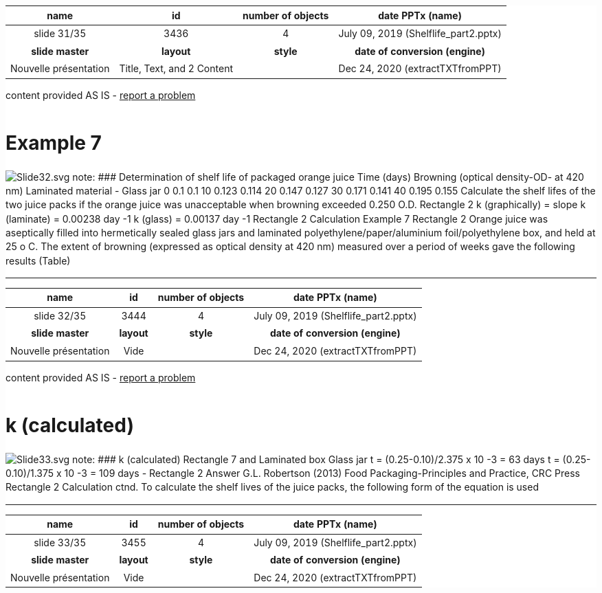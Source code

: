 |     **name**     |   **id**   | **number of objects** |      **date PPTx (name)**       |
| :--------------: | :--------: | :-------------------: | :-----------------------------: |
|        slide 31/35        |     3436     |          4           |            July 09, 2019 (Shelflife_part2.pptx)            |
| **slide master** | **layout** |       **style**       | **date of conversion (engine)** |
|        Nouvelle présentation        |     Title, Text, and 2 Content     |                     |             Dec 24, 2020 (extractTXTfromPPT)             |


content provided AS IS - [report a problem](mailto:olivier.vitrac@agroparistech.fr)

# Example 7
![Slide32.svg](./src_shelflife_part2/Slide32.svg  "slide 32 of 35") 
note: ### Determination of shelf life of packaged orange juice Time (days) Browning (optical density-OD- at 420 nm) Laminated material - Glass jar 0 0.1 0.1 10 0.123 0.114 20 0.147 0.127 30 0.171 0.141 40 0.195 0.155
Calculate the shelf lifes of the two juice packs if the orange juice was unacceptable when browning exceeded 0.250 O.D. Rectangle 2
k (graphically) = slope k (laminate) = 0.00238 day -1 k (glass) = 0.00137 day -1 Rectangle 2 Calculation
Example 7 Rectangle 2 Orange juice was aseptically filled into hermetically sealed glass jars and laminated polyethylene/paper/aluminium foil/polyethylene box, and held at 25 o C. The extent of browning (expressed as optical density at 420 nm) measured over a period of weeks gave the following results (Table)

---
|     **name**     |   **id**   | **number of objects** |      **date PPTx (name)**       |
| :--------------: | :--------: | :-------------------: | :-----------------------------: |
|        slide 32/35        |     3444     |          4           |            July 09, 2019 (Shelflife_part2.pptx)            |
| **slide master** | **layout** |       **style**       | **date of conversion (engine)** |
|        Nouvelle présentation        |     Vide     |                     |             Dec 24, 2020 (extractTXTfromPPT)             |


content provided AS IS - [report a problem](mailto:olivier.vitrac@agroparistech.fr)

# k (calculated)
![Slide33.svg](./src_shelflife_part2/Slide33.svg  "slide 33 of 35") 
note: ### k (calculated)
Rectangle 7 and Laminated box Glass jar t = (0.25-0.10)/2.375 x 10 -3 = 63 days t = (0.25-0.10)/1.375 x 10 -3 = 109 days - Rectangle 2 Answer
G.L. Robertson (2013) Food Packaging-Principles and Practice, CRC Press Rectangle 2 Calculation ctnd.
To calculate the shelf lives of the juice packs, the following form of the equation is used

---
|     **name**     |   **id**   | **number of objects** |      **date PPTx (name)**       |
| :--------------: | :--------: | :-------------------: | :-----------------------------: |
|        slide 33/35        |     3455     |          4           |            July 09, 2019 (Shelflife_part2.pptx)            |
| **slide master** | **layout** |       **style**       | **date of conversion (engine)** |
|        Nouvelle présentation        |     Vide     |                     |             Dec 24, 2020 (extractTXTfromPPT)             |
